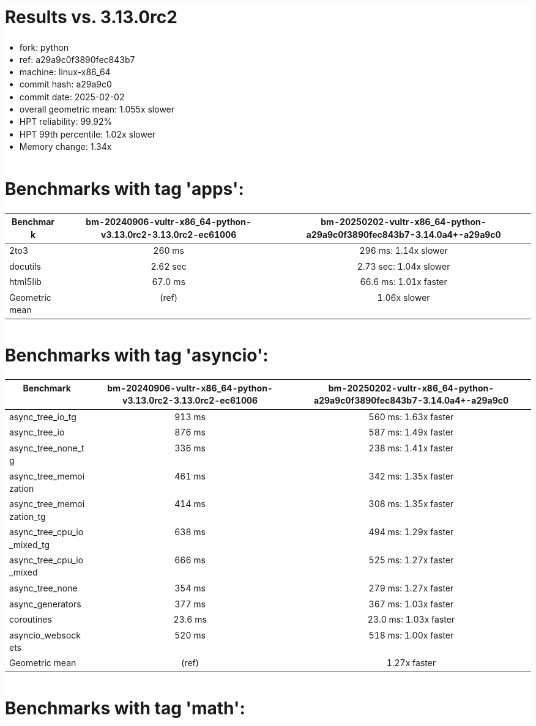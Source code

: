 # Results vs. 3.13.0rc2

- fork: python
- ref: a29a9c0f3890fec843b7
- machine: linux-x86_64
- commit hash: a29a9c0
- commit date: 2025-02-02
- overall geometric mean: 1.055x slower
- HPT reliability: 99.92%
- HPT 99th percentile: 1.02x slower
- Memory change: 1.34x

Benchmarks with tag 'apps':
===========================

| Benchmark      | bm-20240906-vultr-x86_64-python-v3.13.0rc2-3.13.0rc2-ec61006 | bm-20250202-vultr-x86_64-python-a29a9c0f3890fec843b7-3.14.0a4+-a29a9c0 |
|----------------|:------------------------------------------------------------:|:----------------------------------------------------------------------:|
| 2to3           | 260 ms                                                       | 296 ms: 1.14x slower                                                   |
| docutils       | 2.62 sec                                                     | 2.73 sec: 1.04x slower                                                 |
| html5lib       | 67.0 ms                                                      | 66.6 ms: 1.01x faster                                                  |
| Geometric mean | (ref)                                                        | 1.06x slower                                                           |

Benchmarks with tag 'asyncio':
==============================

| Benchmark                  | bm-20240906-vultr-x86_64-python-v3.13.0rc2-3.13.0rc2-ec61006 | bm-20250202-vultr-x86_64-python-a29a9c0f3890fec843b7-3.14.0a4+-a29a9c0 |
|----------------------------|:------------------------------------------------------------:|:----------------------------------------------------------------------:|
| async_tree_io_tg           | 913 ms                                                       | 560 ms: 1.63x faster                                                   |
| async_tree_io              | 876 ms                                                       | 587 ms: 1.49x faster                                                   |
| async_tree_none_tg         | 336 ms                                                       | 238 ms: 1.41x faster                                                   |
| async_tree_memoization     | 461 ms                                                       | 342 ms: 1.35x faster                                                   |
| async_tree_memoization_tg  | 414 ms                                                       | 308 ms: 1.35x faster                                                   |
| async_tree_cpu_io_mixed_tg | 638 ms                                                       | 494 ms: 1.29x faster                                                   |
| async_tree_cpu_io_mixed    | 666 ms                                                       | 525 ms: 1.27x faster                                                   |
| async_tree_none            | 354 ms                                                       | 279 ms: 1.27x faster                                                   |
| async_generators           | 377 ms                                                       | 367 ms: 1.03x faster                                                   |
| coroutines                 | 23.6 ms                                                      | 23.0 ms: 1.03x faster                                                  |
| asyncio_websockets         | 520 ms                                                       | 518 ms: 1.00x faster                                                   |
| Geometric mean             | (ref)                                                        | 1.27x faster                                                           |

Benchmarks with tag 'math':
===========================
